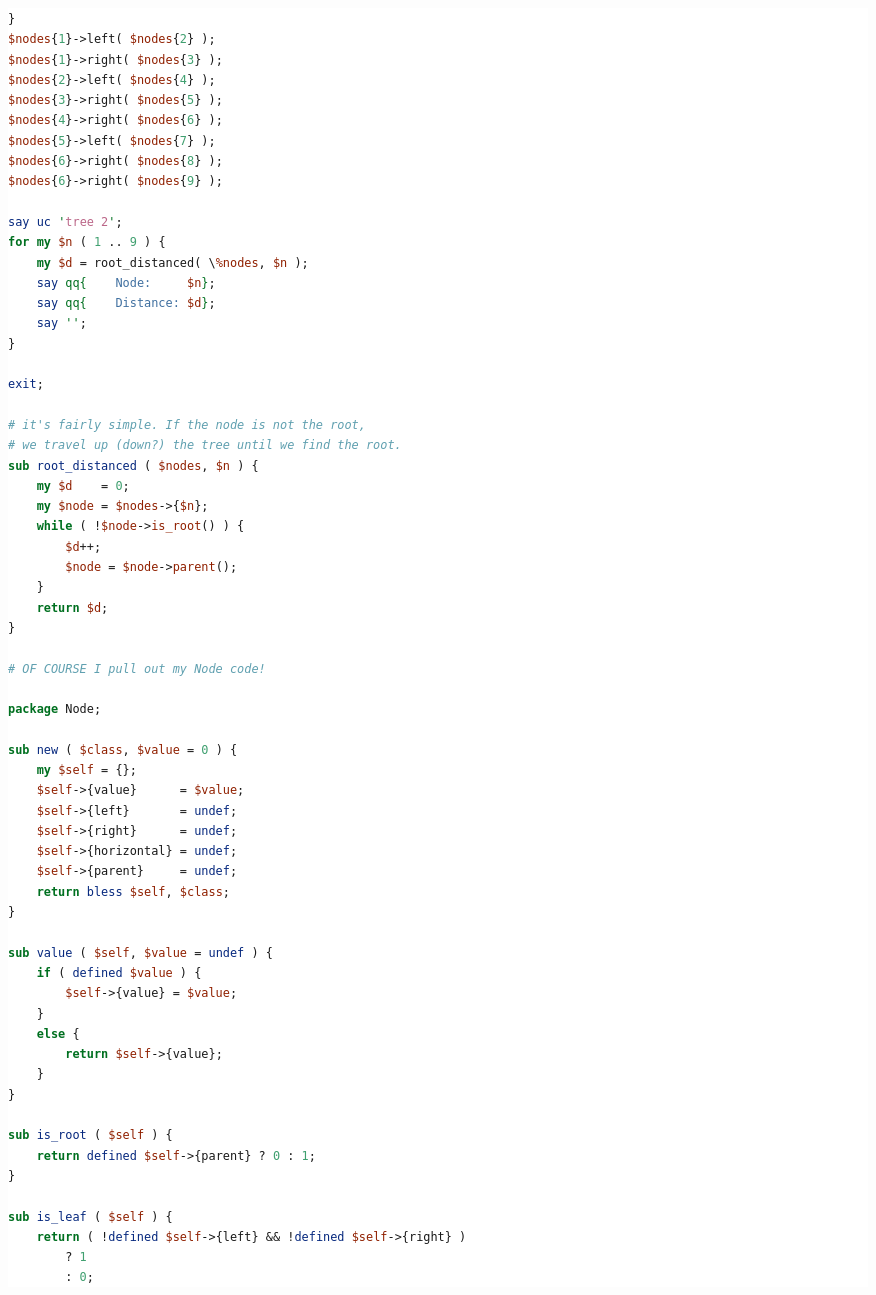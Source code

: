 ```perl
}
$nodes{1}->left( $nodes{2} );
$nodes{1}->right( $nodes{3} );
$nodes{2}->left( $nodes{4} );
$nodes{3}->right( $nodes{5} );
$nodes{4}->right( $nodes{6} );
$nodes{5}->left( $nodes{7} );
$nodes{6}->right( $nodes{8} );
$nodes{6}->right( $nodes{9} );

say uc 'tree 2';
for my $n ( 1 .. 9 ) {
    my $d = root_distanced( \%nodes, $n );
    say qq{    Node:     $n};
    say qq{    Distance: $d};
    say '';
}

exit;

# it's fairly simple. If the node is not the root, 
# we travel up (down?) the tree until we find the root.
sub root_distanced ( $nodes, $n ) {
    my $d    = 0;
    my $node = $nodes->{$n};
    while ( !$node->is_root() ) {
        $d++;
        $node = $node->parent();
    }
    return $d;
}

# OF COURSE I pull out my Node code!

package Node;

sub new ( $class, $value = 0 ) {
    my $self = {};
    $self->{value}      = $value;
    $self->{left}       = undef;
    $self->{right}      = undef;
    $self->{horizontal} = undef;
    $self->{parent}     = undef;
    return bless $self, $class;
}

sub value ( $self, $value = undef ) {
    if ( defined $value ) {
        $self->{value} = $value;
    }
    else {
        return $self->{value};
    }
}

sub is_root ( $self ) {
    return defined $self->{parent} ? 0 : 1;
}

sub is_leaf ( $self ) {
    return ( !defined $self->{left} && !defined $self->{right} )
        ? 1
        : 0;
```